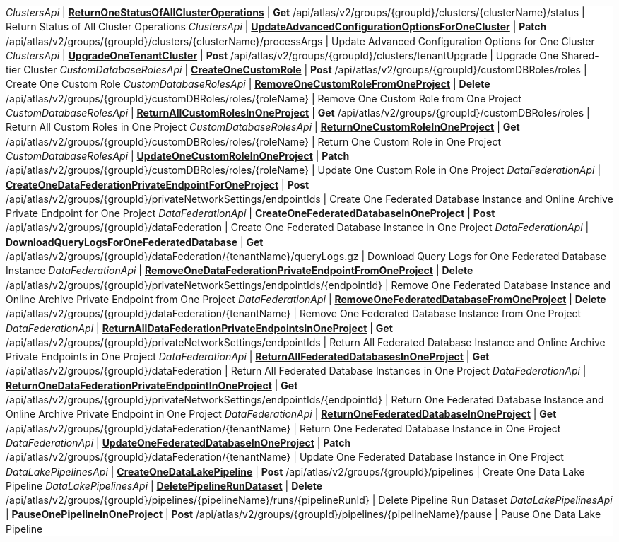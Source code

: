 *ClustersApi* | [**ReturnOneStatusOfAllClusterOperations**](docs/ClustersApi.md#returnonestatusofallclusteroperations) | **Get** /api/atlas/v2/groups/{groupId}/clusters/{clusterName}/status | Return Status of All Cluster Operations
*ClustersApi* | [**UpdateAdvancedConfigurationOptionsForOneCluster**](docs/ClustersApi.md#updateadvancedconfigurationoptionsforonecluster) | **Patch** /api/atlas/v2/groups/{groupId}/clusters/{clusterName}/processArgs | Update Advanced Configuration Options for One Cluster
*ClustersApi* | [**UpgradeOneTenantCluster**](docs/ClustersApi.md#upgradeonetenantcluster) | **Post** /api/atlas/v2/groups/{groupId}/clusters/tenantUpgrade | Upgrade One Shared-tier Cluster
*CustomDatabaseRolesApi* | [**CreateOneCustomRole**](docs/CustomDatabaseRolesApi.md#createonecustomrole) | **Post** /api/atlas/v2/groups/{groupId}/customDBRoles/roles | Create One Custom Role
*CustomDatabaseRolesApi* | [**RemoveOneCustomRoleFromOneProject**](docs/CustomDatabaseRolesApi.md#removeonecustomrolefromoneproject) | **Delete** /api/atlas/v2/groups/{groupId}/customDBRoles/roles/{roleName} | Remove One Custom Role from One Project
*CustomDatabaseRolesApi* | [**ReturnAllCustomRolesInOneProject**](docs/CustomDatabaseRolesApi.md#returnallcustomrolesinoneproject) | **Get** /api/atlas/v2/groups/{groupId}/customDBRoles/roles | Return All Custom Roles in One Project
*CustomDatabaseRolesApi* | [**ReturnOneCustomRoleInOneProject**](docs/CustomDatabaseRolesApi.md#returnonecustomroleinoneproject) | **Get** /api/atlas/v2/groups/{groupId}/customDBRoles/roles/{roleName} | Return One Custom Role in One Project
*CustomDatabaseRolesApi* | [**UpdateOneCustomRoleInOneProject**](docs/CustomDatabaseRolesApi.md#updateonecustomroleinoneproject) | **Patch** /api/atlas/v2/groups/{groupId}/customDBRoles/roles/{roleName} | Update One Custom Role in One Project
*DataFederationApi* | [**CreateOneDataFederationPrivateEndpointForOneProject**](docs/DataFederationApi.md#createonedatafederationprivateendpointforoneproject) | **Post** /api/atlas/v2/groups/{groupId}/privateNetworkSettings/endpointIds | Create One Federated Database Instance and Online Archive Private Endpoint for One Project
*DataFederationApi* | [**CreateOneFederatedDatabaseInOneProject**](docs/DataFederationApi.md#createonefederateddatabaseinoneproject) | **Post** /api/atlas/v2/groups/{groupId}/dataFederation | Create One Federated Database Instance in One Project
*DataFederationApi* | [**DownloadQueryLogsForOneFederatedDatabase**](docs/DataFederationApi.md#downloadquerylogsforonefederateddatabase) | **Get** /api/atlas/v2/groups/{groupId}/dataFederation/{tenantName}/queryLogs.gz | Download Query Logs for One Federated Database Instance
*DataFederationApi* | [**RemoveOneDataFederationPrivateEndpointFromOneProject**](docs/DataFederationApi.md#removeonedatafederationprivateendpointfromoneproject) | **Delete** /api/atlas/v2/groups/{groupId}/privateNetworkSettings/endpointIds/{endpointId} | Remove One Federated Database Instance and Online Archive Private Endpoint from One Project
*DataFederationApi* | [**RemoveOneFederatedDatabaseFromOneProject**](docs/DataFederationApi.md#removeonefederateddatabasefromoneproject) | **Delete** /api/atlas/v2/groups/{groupId}/dataFederation/{tenantName} | Remove One Federated Database Instance from One Project
*DataFederationApi* | [**ReturnAllDataFederationPrivateEndpointsInOneProject**](docs/DataFederationApi.md#returnalldatafederationprivateendpointsinoneproject) | **Get** /api/atlas/v2/groups/{groupId}/privateNetworkSettings/endpointIds | Return All Federated Database Instance and Online Archive Private Endpoints in One Project
*DataFederationApi* | [**ReturnAllFederatedDatabasesInOneProject**](docs/DataFederationApi.md#returnallfederateddatabasesinoneproject) | **Get** /api/atlas/v2/groups/{groupId}/dataFederation | Return All Federated Database Instances in One Project
*DataFederationApi* | [**ReturnOneDataFederationPrivateEndpointInOneProject**](docs/DataFederationApi.md#returnonedatafederationprivateendpointinoneproject) | **Get** /api/atlas/v2/groups/{groupId}/privateNetworkSettings/endpointIds/{endpointId} | Return One Federated Database Instance and Online Archive Private Endpoint in One Project
*DataFederationApi* | [**ReturnOneFederatedDatabaseInOneProject**](docs/DataFederationApi.md#returnonefederateddatabaseinoneproject) | **Get** /api/atlas/v2/groups/{groupId}/dataFederation/{tenantName} | Return One Federated Database Instance in One Project
*DataFederationApi* | [**UpdateOneFederatedDatabaseInOneProject**](docs/DataFederationApi.md#updateonefederateddatabaseinoneproject) | **Patch** /api/atlas/v2/groups/{groupId}/dataFederation/{tenantName} | Update One Federated Database Instance in One Project
*DataLakePipelinesApi* | [**CreateOneDataLakePipeline**](docs/DataLakePipelinesApi.md#createonedatalakepipeline) | **Post** /api/atlas/v2/groups/{groupId}/pipelines | Create One Data Lake Pipeline
*DataLakePipelinesApi* | [**DeletePipelineRunDataset**](docs/DataLakePipelinesApi.md#deletepipelinerundataset) | **Delete** /api/atlas/v2/groups/{groupId}/pipelines/{pipelineName}/runs/{pipelineRunId} | Delete Pipeline Run Dataset
*DataLakePipelinesApi* | [**PauseOnePipelineInOneProject**](docs/DataLakePipelinesApi.md#pauseonepipelineinoneproject) | **Post** /api/atlas/v2/groups/{groupId}/pipelines/{pipelineName}/pause | Pause One Data Lake Pipeline